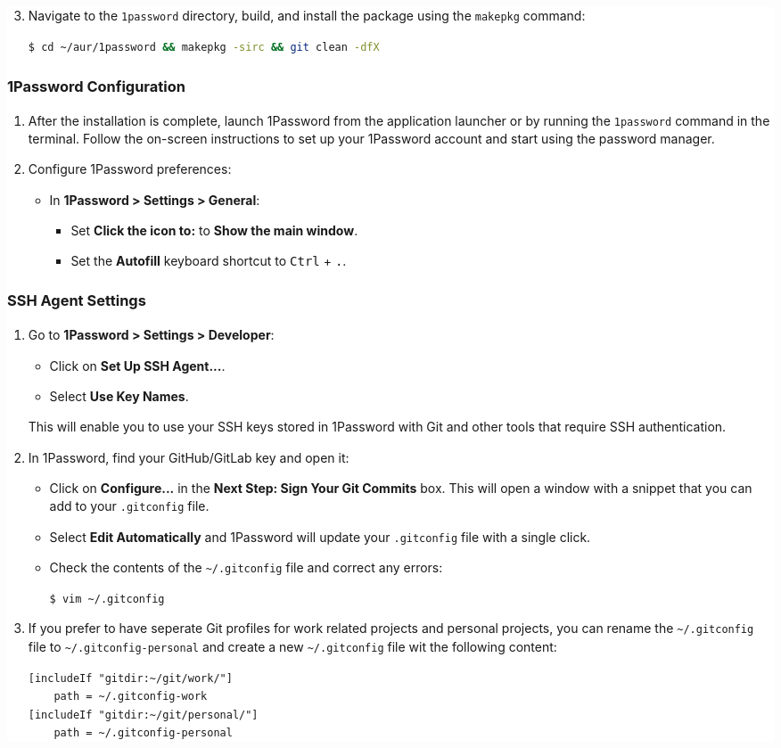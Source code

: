 3. Navigate to the `1password` directory, build, and install the package using
the `makepkg` command:

    ```bash
    $ cd ~/aur/1password && makepkg -sirc && git clean -dfX
    ```

### 1Password Configuration

1. After the installation is complete, launch 1Password from the application
launcher or by running the `1password` command in the terminal. Follow the
on-screen instructions to set up your 1Password account and start using the
password manager.

2. Configure 1Password preferences:

    - In **1Password > Settings > General**:

        - Set **Click the icon to:** to **Show the main window**.

        - Set the **Autofill** keyboard shortcut to <kbd>Ctrl</kbd> +
        <kbd>.</kbd>.

### SSH Agent Settings

1. Go to **1Password > Settings > Developer**:

    - Click on **Set Up SSH Agent...**.

    - Select **Use Key Names**.

    This will enable you to use your SSH keys stored in 1Password with Git and
    other tools that require SSH authentication.

2. In 1Password, find your GitHub/GitLab key and open it:

    - Click on **Configure...** in the **Next Step: Sign Your Git Commits** box.
    This will open a window with a snippet that you can add to your `.gitconfig`
    file.

    - Select **Edit Automatically** and 1Password will update your `.gitconfig`
    file with a single click.

    - Check the contents of the `~/.gitconfig` file and correct any errors:

        ```bash
        $ vim ~/.gitconfig
        ```

3. If you prefer to have seperate Git profiles for work related projects and
personal projects, you can rename the `~/.gitconfig` file to
`~/.gitconfig-personal` and create a new `~/.gitconfig` file wit the following
content:

    ```properties
    [includeIf "gitdir:~/git/work/"]
        path = ~/.gitconfig-work
    [includeIf "gitdir:~/git/personal/"]
        path = ~/.gitconfig-personal
    ```
